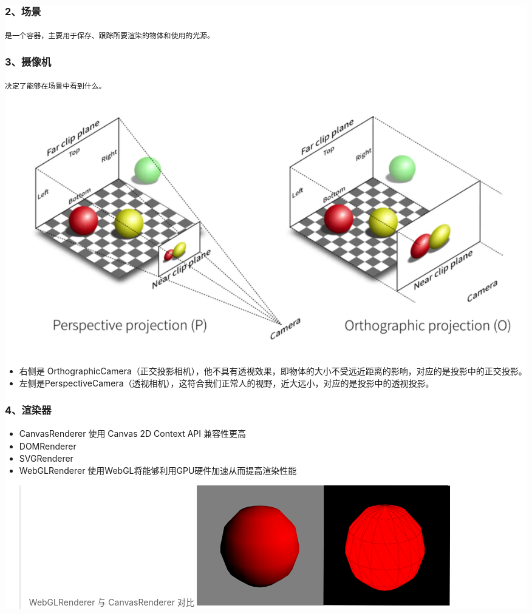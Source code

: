 ### 2、场景
```
是一个容器，主要用于保存、跟踪所要渲染的物体和使用的光源。
```
### 3、摄像机
```
决定了能够在场景中看到什么。
```
![](./docs/static/shexiangji.jpg)
- 右侧是 OrthographicCamera（正交投影相机），他不具有透视效果，即物体的大小不受远近距离的影响，对应的是投影中的正交投影。
- 左侧是PerspectiveCamera（透视相机），这符合我们正常人的视野，近大远小，对应的是投影中的透视投影。
### 4、渲染器
- CanvasRenderer 使用 Canvas 2D Context API 兼容性更高
- DOMRenderer
- SVGRenderer
- WebGLRenderer 使用WebGL将能够利用GPU硬件加速从而提高渲染性能
  
> WebGLRenderer 与 CanvasRenderer 对比
  ![](./docs/static/xuanranqi.png)

